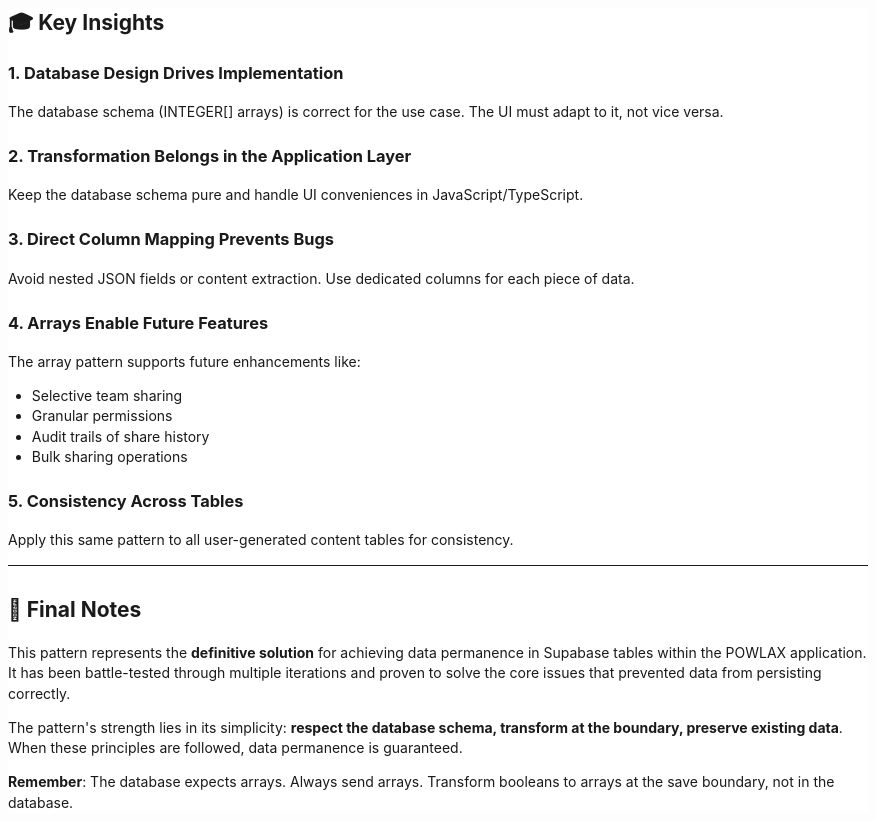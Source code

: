 
## 🎓 Key Insights

### 1. Database Design Drives Implementation
The database schema (INTEGER[] arrays) is correct for the use case. The UI must adapt to it, not vice versa.

### 2. Transformation Belongs in the Application Layer
Keep the database schema pure and handle UI conveniences in JavaScript/TypeScript.

### 3. Direct Column Mapping Prevents Bugs
Avoid nested JSON fields or content extraction. Use dedicated columns for each piece of data.

### 4. Arrays Enable Future Features
The array pattern supports future enhancements like:
- Selective team sharing
- Granular permissions
- Audit trails of share history
- Bulk sharing operations

### 5. Consistency Across Tables
Apply this same pattern to all user-generated content tables for consistency.

---

## 📝 Final Notes

This pattern represents the **definitive solution** for achieving data permanence in Supabase tables within the POWLAX application. It has been battle-tested through multiple iterations and proven to solve the core issues that prevented data from persisting correctly.

The pattern's strength lies in its simplicity: **respect the database schema, transform at the boundary, preserve existing data**. When these principles are followed, data permanence is guaranteed.

**Remember**: The database expects arrays. Always send arrays. Transform booleans to arrays at the save boundary, not in the database.